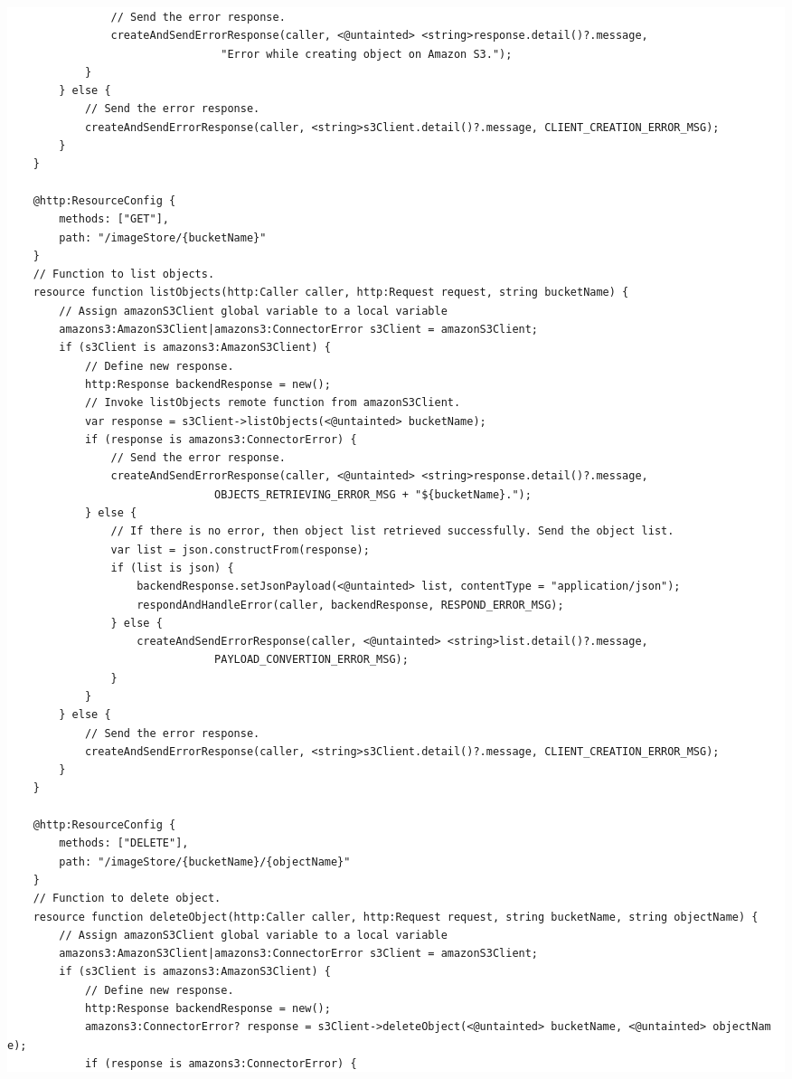 ```ballerina
                // Send the error response.
                createAndSendErrorResponse(caller, <@untainted> <string>response.detail()?.message,
                                 "Error while creating object on Amazon S3.");
            }
        } else {
            // Send the error response.
            createAndSendErrorResponse(caller, <string>s3Client.detail()?.message, CLIENT_CREATION_ERROR_MSG);
        }
    }
    
    @http:ResourceConfig {
        methods: ["GET"],
        path: "/imageStore/{bucketName}"
    }
    // Function to list objects.
    resource function listObjects(http:Caller caller, http:Request request, string bucketName) {
        // Assign amazonS3Client global variable to a local variable
        amazons3:AmazonS3Client|amazons3:ConnectorError s3Client = amazonS3Client;
        if (s3Client is amazons3:AmazonS3Client) {
            // Define new response.
            http:Response backendResponse = new();
            // Invoke listObjects remote function from amazonS3Client.
            var response = s3Client->listObjects(<@untainted> bucketName);
            if (response is amazons3:ConnectorError) {
                // Send the error response.
                createAndSendErrorResponse(caller, <@untainted> <string>response.detail()?.message,
                                OBJECTS_RETRIEVING_ERROR_MSG + "${bucketName}.");
            } else {
                // If there is no error, then object list retrieved successfully. Send the object list.
                var list = json.constructFrom(response);
                if (list is json) {
                    backendResponse.setJsonPayload(<@untainted> list, contentType = "application/json");
                    respondAndHandleError(caller, backendResponse, RESPOND_ERROR_MSG);
                } else {
                    createAndSendErrorResponse(caller, <@untainted> <string>list.detail()?.message,
                                PAYLOAD_CONVERTION_ERROR_MSG);
                }
            }
        } else {
            // Send the error response.
            createAndSendErrorResponse(caller, <string>s3Client.detail()?.message, CLIENT_CREATION_ERROR_MSG);
        }
    }

    @http:ResourceConfig {
        methods: ["DELETE"],
        path: "/imageStore/{bucketName}/{objectName}"
    }
    // Function to delete object.
    resource function deleteObject(http:Caller caller, http:Request request, string bucketName, string objectName) {
        // Assign amazonS3Client global variable to a local variable
        amazons3:AmazonS3Client|amazons3:ConnectorError s3Client = amazonS3Client;
        if (s3Client is amazons3:AmazonS3Client) {
            // Define new response.
            http:Response backendResponse = new();
            amazons3:ConnectorError? response = s3Client->deleteObject(<@untainted> bucketName, <@untainted> objectName);
            if (response is amazons3:ConnectorError) {
```